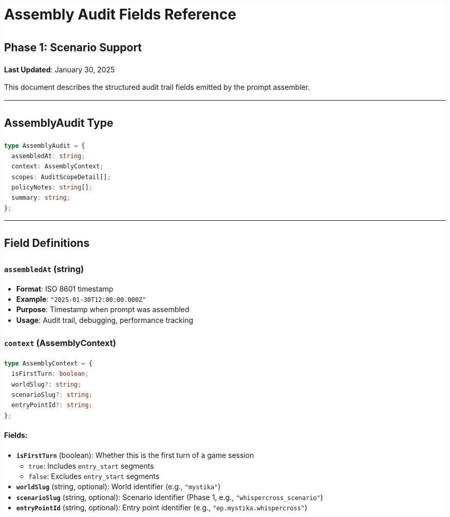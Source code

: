 # Assembly Audit Fields Reference
## Phase 1: Scenario Support

**Last Updated**: January 30, 2025

This document describes the structured audit trail fields emitted by the prompt assembler.

---

## AssemblyAudit Type

```typescript
type AssemblyAudit = {
  assembledAt: string;
  context: AssemblyContext;
  scopes: AuditScopeDetail[];
  policyNotes: string[];
  summary: string;
};
```

---

## Field Definitions

### `assembledAt` (string)

- **Format**: ISO 8601 timestamp
- **Example**: `"2025-01-30T12:00:00.000Z"`
- **Purpose**: Timestamp when prompt was assembled
- **Usage**: Audit trail, debugging, performance tracking

### `context` (AssemblyContext)

```typescript
type AssemblyContext = {
  isFirstTurn: boolean;
  worldSlug?: string;
  scenarioSlug?: string;
  entryPointId?: string;
};
```

#### Fields:

- **`isFirstTurn`** (boolean): Whether this is the first turn of a game session
  - `true`: Includes `entry_start` segments
  - `false`: Excludes `entry_start` segments
- **`worldSlug`** (string, optional): World identifier (e.g., `"mystika"`)
- **`scenarioSlug`** (string, optional): Scenario identifier (Phase 1, e.g., `"whispercross_scenario"`)
- **`entryPointId`** (string, optional): Entry point identifier (e.g., `"ep.mystika.whispercross"`)
